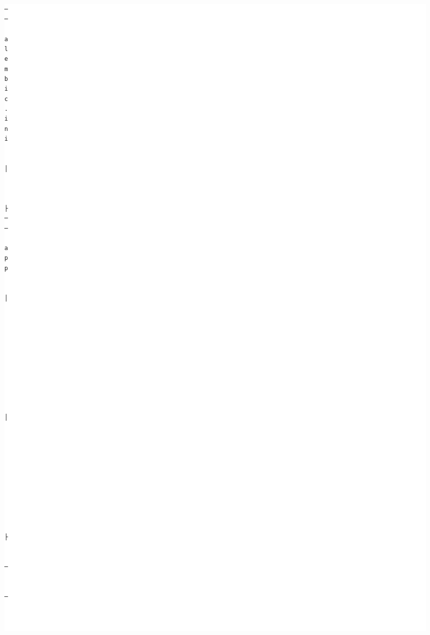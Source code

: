 ```
─
─
 
a
l
e
m
b
i
c
.
i
n
i


│
 
 
 
├
─
─
 
a
p
p


│


 


 


 


│


 


 


 


├


─


─


 
```
